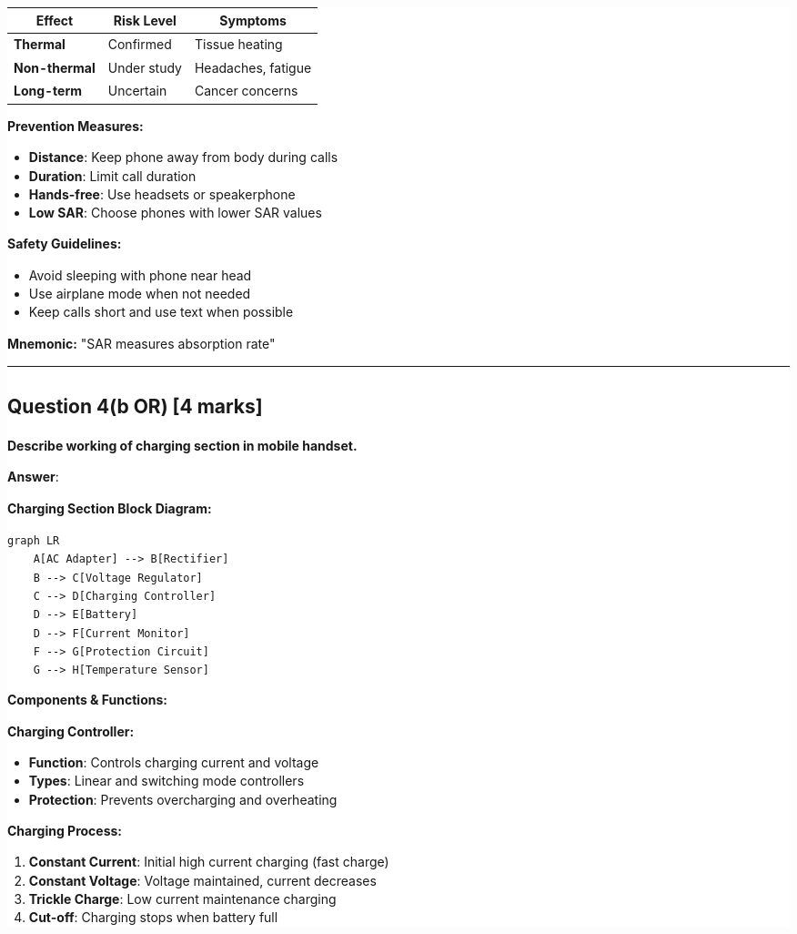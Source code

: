 | Effect | Risk Level | Symptoms |
|--------|------------|----------|
| **Thermal** | Confirmed | Tissue heating |
| **Non-thermal** | Under study | Headaches, fatigue |
| **Long-term** | Uncertain | Cancer concerns |

**Prevention Measures:**

- **Distance**: Keep phone away from body during calls
- **Duration**: Limit call duration
- **Hands-free**: Use headsets or speakerphone
- **Low SAR**: Choose phones with lower SAR values

**Safety Guidelines:**

- Avoid sleeping with phone near head
- Use airplane mode when not needed
- Keep calls short and use text when possible

**Mnemonic:** "SAR measures absorption rate"

---

## Question 4(b OR) [4 marks]

**Describe working of charging section in mobile handset.**

**Answer**:

**Charging Section Block Diagram:**

```mermaid
graph LR
    A[AC Adapter] --> B[Rectifier]
    B --> C[Voltage Regulator]
    C --> D[Charging Controller]
    D --> E[Battery]
    D --> F[Current Monitor]
    F --> G[Protection Circuit]
    G --> H[Temperature Sensor]
```

**Components & Functions:**

**Charging Controller:**

- **Function**: Controls charging current and voltage
- **Types**: Linear and switching mode controllers
- **Protection**: Prevents overcharging and overheating

**Charging Process:**

1. **Constant Current**: Initial high current charging (fast charge)
2. **Constant Voltage**: Voltage maintained, current decreases
3. **Trickle Charge**: Low current maintenance charging
4. **Cut-off**: Charging stops when battery full
